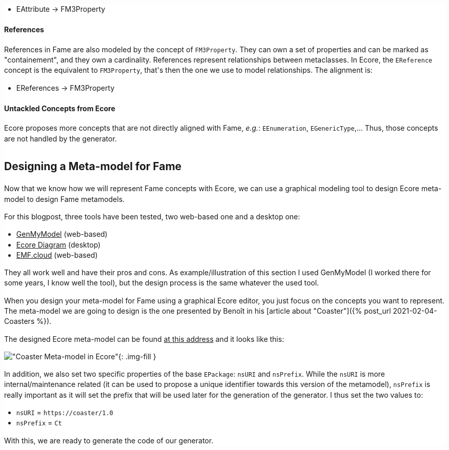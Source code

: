 * EAttribute -> FM3Property

#### References

References in Fame are also modeled by the concept of `FM3Property`.
They can own a set of properties and can be marked as "containement", and they own a cardinality.
References represent relationships between metaclasses.
In Ecore, the `EReference` concept is the equivalent to `FM3Property`, that's then the one we use to model relationships.
The alignment is:

* EReferences -> FM3Property


#### Untackled Concepts from Ecore

Ecore proposes more concepts that are not directly aligned with Fame, _e.g._: `EEnumeration`, `EGenericType`,...
Thus, those concepts are not handled by the generator.


## Designing a Meta-model for Fame

Now that we know how we will represent Fame concepts with Ecore, we can use a graphical modeling tool to design Ecore meta-model to design Fame metamodels.

For this blogpost, three tools have been tested, two web-based one and a desktop one:

* [GenMyModel](https://www.genmymodel.com/) (web-based)
* [Ecore Diagram](https://www.eclipse.org/ecoretools/doc/) (desktop)
* [EMF.cloud](https://www.eclipse.org/emfcloud/) (web-based)

They all work well and have their pros and cons.
As example/illustration of this section I used GenMyModel (I worked there for some years, I know well the tool), but the design process is the same whatever the used tool.

When you design your meta-model for Fame using a graphical Ecore editor, you just focus on the concepts you want to represent.
The meta-model we are going to design is the one presented by Benoît in his [article about "Coaster"]({% post_url 2021-02-04-Coasters %}).

The designed Ecore meta-model can be found [at this address](https://app.genmymodel.com/api/repository/aranega/Coaster) and it looks like this:

!["Coaster Meta-model in Ecore"](https://app.genmymodel.com/api/projects/_vgiYcHuVEeuCM8KqVoRWiA/diagrams/_vgiYcnuVEeuCM8KqVoRWiA/svg){: .img-fill }

In addition, we also set two specific properties of the base `EPackage`: `nsURI` and `nsPrefix`.
While the `nsURI` is more internal/maintenance related (it can be used to propose a unique identifier towards this version of the metamodel), `nsPrefix` is really important as it will set the prefix that will be used later for the generation of the generator.
I thus set the two values to:

* `nsURI` = `https://coaster/1.0`
* `nsPrefix` = `Ct`

With this, we are ready to generate the code of our generator.
